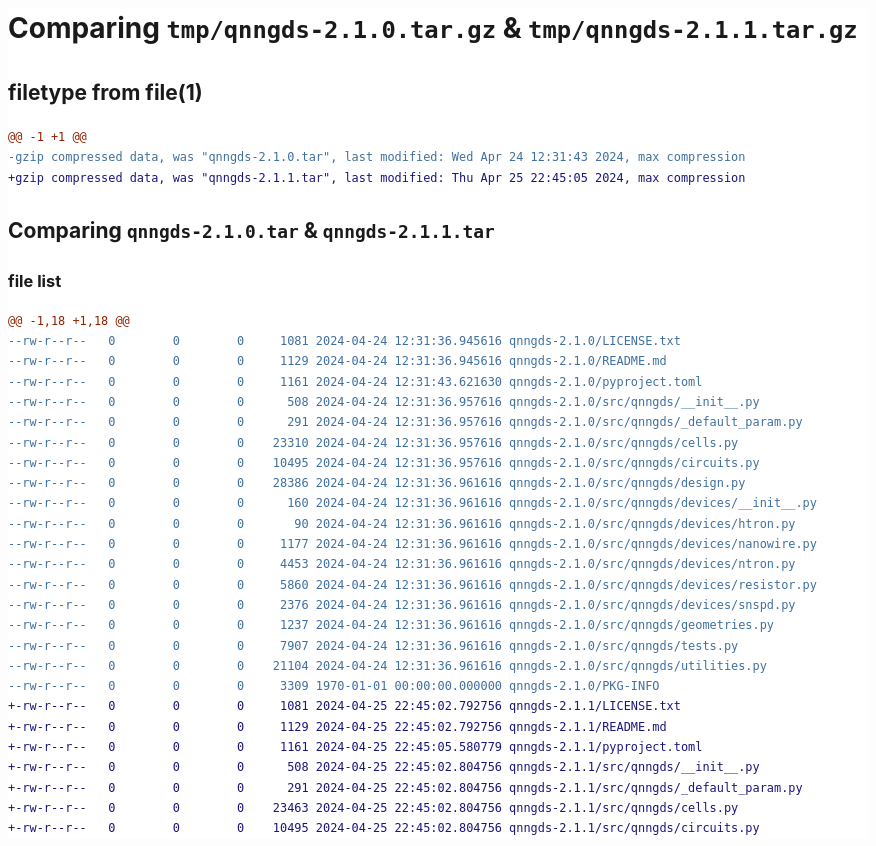 # Comparing `tmp/qnngds-2.1.0.tar.gz` & `tmp/qnngds-2.1.1.tar.gz`

## filetype from file(1)

```diff
@@ -1 +1 @@
-gzip compressed data, was "qnngds-2.1.0.tar", last modified: Wed Apr 24 12:31:43 2024, max compression
+gzip compressed data, was "qnngds-2.1.1.tar", last modified: Thu Apr 25 22:45:05 2024, max compression
```

## Comparing `qnngds-2.1.0.tar` & `qnngds-2.1.1.tar`

### file list

```diff
@@ -1,18 +1,18 @@
--rw-r--r--   0        0        0     1081 2024-04-24 12:31:36.945616 qnngds-2.1.0/LICENSE.txt
--rw-r--r--   0        0        0     1129 2024-04-24 12:31:36.945616 qnngds-2.1.0/README.md
--rw-r--r--   0        0        0     1161 2024-04-24 12:31:43.621630 qnngds-2.1.0/pyproject.toml
--rw-r--r--   0        0        0      508 2024-04-24 12:31:36.957616 qnngds-2.1.0/src/qnngds/__init__.py
--rw-r--r--   0        0        0      291 2024-04-24 12:31:36.957616 qnngds-2.1.0/src/qnngds/_default_param.py
--rw-r--r--   0        0        0    23310 2024-04-24 12:31:36.957616 qnngds-2.1.0/src/qnngds/cells.py
--rw-r--r--   0        0        0    10495 2024-04-24 12:31:36.957616 qnngds-2.1.0/src/qnngds/circuits.py
--rw-r--r--   0        0        0    28386 2024-04-24 12:31:36.961616 qnngds-2.1.0/src/qnngds/design.py
--rw-r--r--   0        0        0      160 2024-04-24 12:31:36.961616 qnngds-2.1.0/src/qnngds/devices/__init__.py
--rw-r--r--   0        0        0       90 2024-04-24 12:31:36.961616 qnngds-2.1.0/src/qnngds/devices/htron.py
--rw-r--r--   0        0        0     1177 2024-04-24 12:31:36.961616 qnngds-2.1.0/src/qnngds/devices/nanowire.py
--rw-r--r--   0        0        0     4453 2024-04-24 12:31:36.961616 qnngds-2.1.0/src/qnngds/devices/ntron.py
--rw-r--r--   0        0        0     5860 2024-04-24 12:31:36.961616 qnngds-2.1.0/src/qnngds/devices/resistor.py
--rw-r--r--   0        0        0     2376 2024-04-24 12:31:36.961616 qnngds-2.1.0/src/qnngds/devices/snspd.py
--rw-r--r--   0        0        0     1237 2024-04-24 12:31:36.961616 qnngds-2.1.0/src/qnngds/geometries.py
--rw-r--r--   0        0        0     7907 2024-04-24 12:31:36.961616 qnngds-2.1.0/src/qnngds/tests.py
--rw-r--r--   0        0        0    21104 2024-04-24 12:31:36.961616 qnngds-2.1.0/src/qnngds/utilities.py
--rw-r--r--   0        0        0     3309 1970-01-01 00:00:00.000000 qnngds-2.1.0/PKG-INFO
+-rw-r--r--   0        0        0     1081 2024-04-25 22:45:02.792756 qnngds-2.1.1/LICENSE.txt
+-rw-r--r--   0        0        0     1129 2024-04-25 22:45:02.792756 qnngds-2.1.1/README.md
+-rw-r--r--   0        0        0     1161 2024-04-25 22:45:05.580779 qnngds-2.1.1/pyproject.toml
+-rw-r--r--   0        0        0      508 2024-04-25 22:45:02.804756 qnngds-2.1.1/src/qnngds/__init__.py
+-rw-r--r--   0        0        0      291 2024-04-25 22:45:02.804756 qnngds-2.1.1/src/qnngds/_default_param.py
+-rw-r--r--   0        0        0    23463 2024-04-25 22:45:02.804756 qnngds-2.1.1/src/qnngds/cells.py
+-rw-r--r--   0        0        0    10495 2024-04-25 22:45:02.804756 qnngds-2.1.1/src/qnngds/circuits.py
```